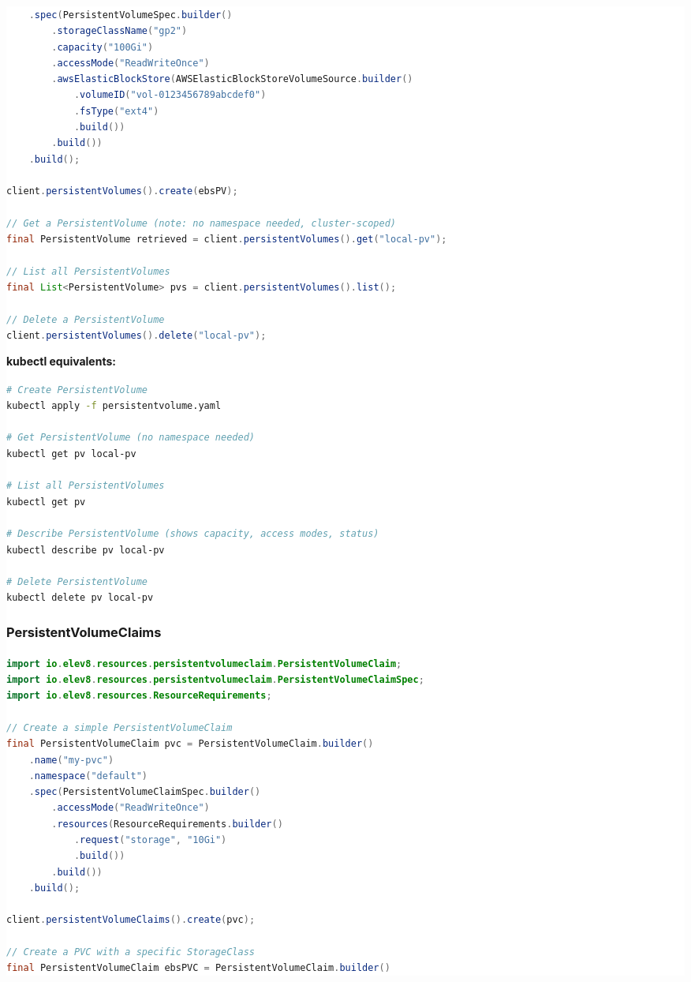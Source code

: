 ```java
    .spec(PersistentVolumeSpec.builder()
        .storageClassName("gp2")
        .capacity("100Gi")
        .accessMode("ReadWriteOnce")
        .awsElasticBlockStore(AWSElasticBlockStoreVolumeSource.builder()
            .volumeID("vol-0123456789abcdef0")
            .fsType("ext4")
            .build())
        .build())
    .build();

client.persistentVolumes().create(ebsPV);

// Get a PersistentVolume (note: no namespace needed, cluster-scoped)
final PersistentVolume retrieved = client.persistentVolumes().get("local-pv");

// List all PersistentVolumes
final List<PersistentVolume> pvs = client.persistentVolumes().list();

// Delete a PersistentVolume
client.persistentVolumes().delete("local-pv");
```

**kubectl equivalents:**
```bash
# Create PersistentVolume
kubectl apply -f persistentvolume.yaml

# Get PersistentVolume (no namespace needed)
kubectl get pv local-pv

# List all PersistentVolumes
kubectl get pv

# Describe PersistentVolume (shows capacity, access modes, status)
kubectl describe pv local-pv

# Delete PersistentVolume
kubectl delete pv local-pv
```

### PersistentVolumeClaims

```java
import io.elev8.resources.persistentvolumeclaim.PersistentVolumeClaim;
import io.elev8.resources.persistentvolumeclaim.PersistentVolumeClaimSpec;
import io.elev8.resources.ResourceRequirements;

// Create a simple PersistentVolumeClaim
final PersistentVolumeClaim pvc = PersistentVolumeClaim.builder()
    .name("my-pvc")
    .namespace("default")
    .spec(PersistentVolumeClaimSpec.builder()
        .accessMode("ReadWriteOnce")
        .resources(ResourceRequirements.builder()
            .request("storage", "10Gi")
            .build())
        .build())
    .build();

client.persistentVolumeClaims().create(pvc);

// Create a PVC with a specific StorageClass
final PersistentVolumeClaim ebsPVC = PersistentVolumeClaim.builder()
```